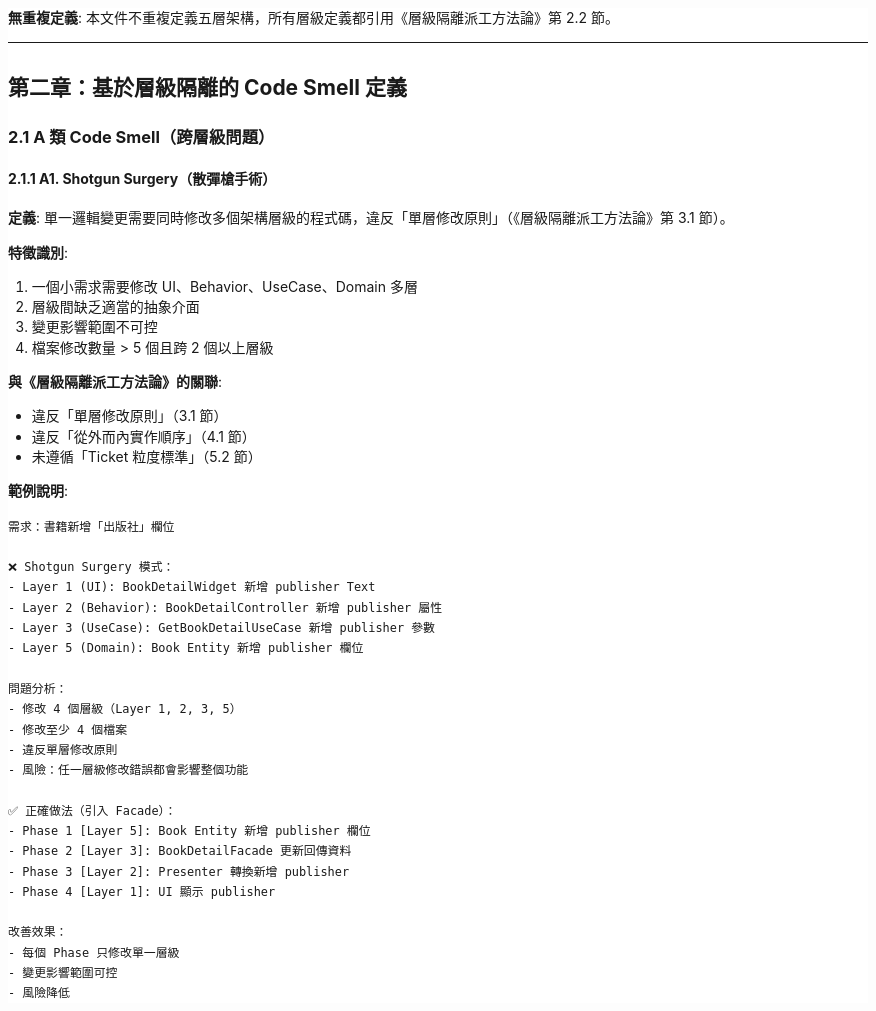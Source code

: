 **無重複定義**:
本文件不重複定義五層架構，所有層級定義都引用《層級隔離派工方法論》第 2.2 節。

---

## 第二章：基於層級隔離的 Code Smell 定義

### 2.1 A 類 Code Smell（跨層級問題）

#### 2.1.1 A1. Shotgun Surgery（散彈槍手術）

**定義**:
單一邏輯變更需要同時修改多個架構層級的程式碼，違反「單層修改原則」（《層級隔離派工方法論》第 3.1 節）。

**特徵識別**:
1. 一個小需求需要修改 UI、Behavior、UseCase、Domain 多層
2. 層級間缺乏適當的抽象介面
3. 變更影響範圍不可控
4. 檔案修改數量 > 5 個且跨 2 個以上層級

**與《層級隔離派工方法論》的關聯**:
- 違反「單層修改原則」（3.1 節）
- 違反「從外而內實作順序」（4.1 節）
- 未遵循「Ticket 粒度標準」（5.2 節）

**範例說明**:
```text
需求：書籍新增「出版社」欄位

❌ Shotgun Surgery 模式：
- Layer 1 (UI): BookDetailWidget 新增 publisher Text
- Layer 2 (Behavior): BookDetailController 新增 publisher 屬性
- Layer 3 (UseCase): GetBookDetailUseCase 新增 publisher 參數
- Layer 5 (Domain): Book Entity 新增 publisher 欄位

問題分析：
- 修改 4 個層級（Layer 1, 2, 3, 5）
- 修改至少 4 個檔案
- 違反單層修改原則
- 風險：任一層級修改錯誤都會影響整個功能

✅ 正確做法（引入 Facade）：
- Phase 1 [Layer 5]: Book Entity 新增 publisher 欄位
- Phase 2 [Layer 3]: BookDetailFacade 更新回傳資料
- Phase 3 [Layer 2]: Presenter 轉換新增 publisher
- Phase 4 [Layer 1]: UI 顯示 publisher

改善效果：
- 每個 Phase 只修改單一層級
- 變更影響範圍可控
- 風險降低
```
